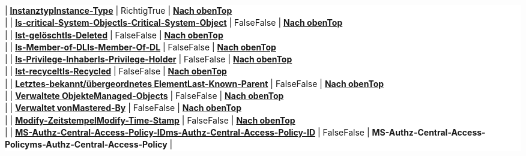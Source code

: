 | [<span data-ttu-id="b0e6e-212">**Instanztyp**</span><span class="sxs-lookup"><span data-stu-id="b0e6e-212">**Instance-Type**</span></span>](a-instancetype.md)                                                              | <span data-ttu-id="b0e6e-213">Richtig</span><span class="sxs-lookup"><span data-stu-id="b0e6e-213">True</span></span>      | [<span data-ttu-id="b0e6e-214">**Nach oben**</span><span class="sxs-lookup"><span data-stu-id="b0e6e-214">**Top**</span></span>](c-top.md)<br/>    |
| [<span data-ttu-id="b0e6e-215">**Is-critical-System-Object**</span><span class="sxs-lookup"><span data-stu-id="b0e6e-215">**Is-Critical-System-Object**</span></span>](a-iscriticalsystemobject.md)                                        | <span data-ttu-id="b0e6e-216">False</span><span class="sxs-lookup"><span data-stu-id="b0e6e-216">False</span></span>     | [<span data-ttu-id="b0e6e-217">**Nach oben**</span><span class="sxs-lookup"><span data-stu-id="b0e6e-217">**Top**</span></span>](c-top.md)<br/>    |
| [<span data-ttu-id="b0e6e-218">**Ist-gelöscht**</span><span class="sxs-lookup"><span data-stu-id="b0e6e-218">**Is-Deleted**</span></span>](a-isdeleted.md)                                                                    | <span data-ttu-id="b0e6e-219">False</span><span class="sxs-lookup"><span data-stu-id="b0e6e-219">False</span></span>     | [<span data-ttu-id="b0e6e-220">**Nach oben**</span><span class="sxs-lookup"><span data-stu-id="b0e6e-220">**Top**</span></span>](c-top.md)<br/>    |
| [<span data-ttu-id="b0e6e-221">**Is-Member-of-DL**</span><span class="sxs-lookup"><span data-stu-id="b0e6e-221">**Is-Member-Of-DL**</span></span>](a-memberof.md)                                                                | <span data-ttu-id="b0e6e-222">False</span><span class="sxs-lookup"><span data-stu-id="b0e6e-222">False</span></span>     | [<span data-ttu-id="b0e6e-223">**Nach oben**</span><span class="sxs-lookup"><span data-stu-id="b0e6e-223">**Top**</span></span>](c-top.md)<br/>    |
| [<span data-ttu-id="b0e6e-224">**Is-Privilege-Inhaber**</span><span class="sxs-lookup"><span data-stu-id="b0e6e-224">**Is-Privilege-Holder**</span></span>](a-isprivilegeholder.md)                                                   | <span data-ttu-id="b0e6e-225">False</span><span class="sxs-lookup"><span data-stu-id="b0e6e-225">False</span></span>     | [<span data-ttu-id="b0e6e-226">**Nach oben**</span><span class="sxs-lookup"><span data-stu-id="b0e6e-226">**Top**</span></span>](c-top.md)<br/>    |
| [<span data-ttu-id="b0e6e-227">**Ist-recycelt**</span><span class="sxs-lookup"><span data-stu-id="b0e6e-227">**Is-Recycled**</span></span>](a-isrecycled.md)                                                                  | <span data-ttu-id="b0e6e-228">False</span><span class="sxs-lookup"><span data-stu-id="b0e6e-228">False</span></span>     | [<span data-ttu-id="b0e6e-229">**Nach oben**</span><span class="sxs-lookup"><span data-stu-id="b0e6e-229">**Top**</span></span>](c-top.md)<br/>    |
| [<span data-ttu-id="b0e6e-230">**Letztes-bekannt/übergeordnetes Element**</span><span class="sxs-lookup"><span data-stu-id="b0e6e-230">**Last-Known-Parent**</span></span>](a-lastknownparent.md)                                                       | <span data-ttu-id="b0e6e-231">False</span><span class="sxs-lookup"><span data-stu-id="b0e6e-231">False</span></span>     | [<span data-ttu-id="b0e6e-232">**Nach oben**</span><span class="sxs-lookup"><span data-stu-id="b0e6e-232">**Top**</span></span>](c-top.md)<br/>    |
| [<span data-ttu-id="b0e6e-233">**Verwaltete Objekte**</span><span class="sxs-lookup"><span data-stu-id="b0e6e-233">**Managed-Objects**</span></span>](a-managedobjects.md)                                                          | <span data-ttu-id="b0e6e-234">False</span><span class="sxs-lookup"><span data-stu-id="b0e6e-234">False</span></span>     | [<span data-ttu-id="b0e6e-235">**Nach oben**</span><span class="sxs-lookup"><span data-stu-id="b0e6e-235">**Top**</span></span>](c-top.md)<br/>    |
| [<span data-ttu-id="b0e6e-236">**Verwaltet von**</span><span class="sxs-lookup"><span data-stu-id="b0e6e-236">**Mastered-By**</span></span>](a-masteredby.md)                                                                  | <span data-ttu-id="b0e6e-237">False</span><span class="sxs-lookup"><span data-stu-id="b0e6e-237">False</span></span>     | [<span data-ttu-id="b0e6e-238">**Nach oben**</span><span class="sxs-lookup"><span data-stu-id="b0e6e-238">**Top**</span></span>](c-top.md)<br/>    |
| [<span data-ttu-id="b0e6e-239">**Modify-Zeitstempel**</span><span class="sxs-lookup"><span data-stu-id="b0e6e-239">**Modify-Time-Stamp**</span></span>](a-modifytimestamp.md)                                                       | <span data-ttu-id="b0e6e-240">False</span><span class="sxs-lookup"><span data-stu-id="b0e6e-240">False</span></span>     | [<span data-ttu-id="b0e6e-241">**Nach oben**</span><span class="sxs-lookup"><span data-stu-id="b0e6e-241">**Top**</span></span>](c-top.md)<br/>    |
| [<span data-ttu-id="b0e6e-242">**MS-Authz-Central-Access-Policy-ID**</span><span class="sxs-lookup"><span data-stu-id="b0e6e-242">**ms-Authz-Central-Access-Policy-ID**</span></span>](a-msauthz-centralaccesspolicyid.md)                         | <span data-ttu-id="b0e6e-243">False</span><span class="sxs-lookup"><span data-stu-id="b0e6e-243">False</span></span>     | <span data-ttu-id="b0e6e-244">**MS-Authz-Central-Access-Policy**</span><span class="sxs-lookup"><span data-stu-id="b0e6e-244">**ms-Authz-Central-Access-Policy**</span></span> |